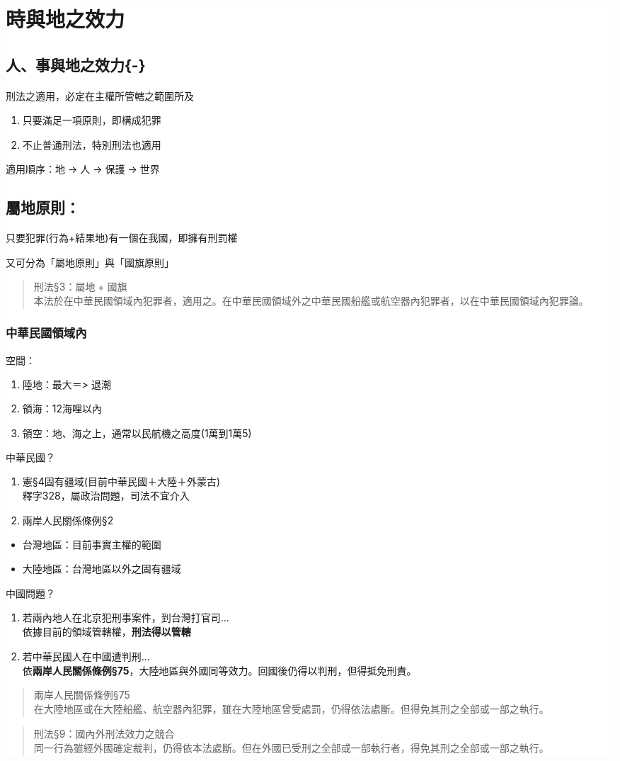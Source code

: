 # 時與地之效力

<link href="https://fonts.googleapis.com/icon?family=Material+Icons" rel="stylesheet">

## 人、事與地之效力{-}

刑法之適用，必定在主權所管轄之範圍所及

1. 只要滿足一項原則，即構成犯罪

2. 不止普通刑法，特別刑法也適用

適用順序：地 -> 人 -> 保護 -> 世界

## 屬地原則：

只要犯罪(行為+結果地)有一個在我國，即擁有刑罰權

又可分為「屬地原則」與「國旗原則」

>刑法§3：屬地 + 國旗<br>
本法於在中華民國領域內犯罪者，適用之。在中華民國領域外之中華民國船艦或航空器內犯罪者，以在中華民國領域內犯罪論。

### 中華民國領域內

空間：

1. 陸地：最大＝>  退潮

2. 領海：12海哩以內

3. 領空：地、海之上，通常以民航機之高度(1萬到1萬5)

中華民國？

1. 憲§4固有疆域(目前中華民國＋大陸＋外蒙古)<br>
釋字328，屬政治問題，司法不宜介入

2. 兩岸人民關係條例§2

  - 台灣地區：目前事實主權的範圍
  
  - 大陸地區：台灣地區以外之固有疆域
  
中國問題？

1. 若兩內地人在北京犯刑事案件，到台灣打官司...<br>
依據目前的領域管轄權，**刑法得以管轄**

2. 若中華民國人在中國遭判刑...<br>
依**兩岸人民關係條例§75**，大陸地區與外國同等效力。回國後仍得以判刑，但得抵免刑責。

> 兩岸人民關係條例§75<br>
在大陸地區或在大陸船艦、航空器內犯罪，雖在大陸地區曾受處罰，仍得依法處斷。但得免其刑之全部或一部之執行。

>刑法§9：國內外刑法效力之競合<br>
同一行為雖經外國確定裁判，仍得依本法處斷。但在外國已受刑之全部或一部執行者，得免其刑之全部或一部之執行。
